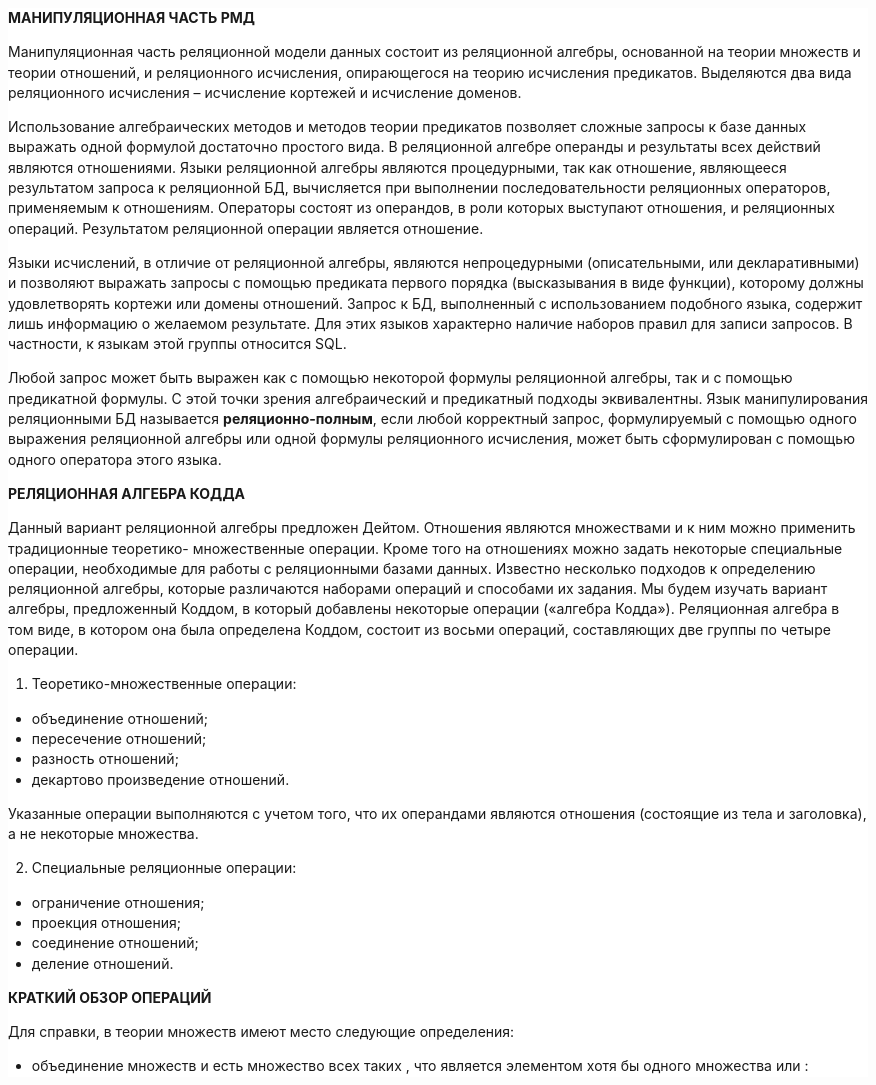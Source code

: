 **МАНИПУЛЯЦИОННАЯ ЧАСТЬ РМД**

Манипуляционная часть реляционной модели данных состоит из реляционной алгебры, основанной на теории множеств и теории отношений, и реляционного исчисления, опирающегося на теорию исчисления предикатов. Выделяются два вида реляционного исчисления – исчисление кортежей и исчисление доменов.

Использование алгебраических методов и методов теории предикатов позволяет сложные запросы к базе данных выражать одной формулой достаточно простого вида. В реляционной алгебре операнды и результаты всех действий являются отношениями. Языки реляционной алгебры являются процедурными, так как отношение, являющееся результатом запроса к реляционной БД, вычисляется при выполнении последовательности реляционных операторов, применяемым к отношениям. Операторы состоят из операндов, в роли которых выступают отношения, и реляционных операций. Результатом реляционной операции является отношение.

Языки исчислений, в отличие от реляционной алгебры, являются непроцедурными (описательными, или декларативными) и позволяют выражать запросы с помощью предиката первого порядка (высказывания в виде функции), которому должны удовлетворять кортежи или домены отношений. Запрос к БД, выполненный с использованием подобного языка, содержит лишь информацию о желаемом результате. Для этих языков характерно наличие наборов правил для записи запросов. В частности, к языкам этой группы относится SQL.

Любой запрос может быть выражен как с помощью некоторой формулы реляционной алгебры, так и с помощью предикатной формулы. С этой точки зрения алгебраический и предикатный подходы эквивалентны. Язык манипулирования реляционными БД называется **реляционно-полным**, если любой корректный запрос, формулируемый с помощью одного выражения реляционной алгебры или одной формулы реляционного исчисления, может быть сформулирован с помощью одного оператора этого языка.

**РЕЛЯЦИОННАЯ АЛГЕБРА КОДДА**

Данный вариант реляционной алгебры предложен Дейтом. Отношения являются множествами и к ним можно применить традиционные теоретико- множественные операции. Кроме того на отношениях можно задать некоторые специальные операции, необходимые для работы с реляционными базами данных. Известно несколько подходов к определению реляционной алгебры, которые различаются наборами операций и способами их задания. Мы будем изучать вариант алгебры, предложенный Коддом, в который добавлены некоторые операции («алгебра Кодда»). Реляционная алгебра в том виде, в котором она была определена Коддом, состоит из восьми операций, составляющих две группы по четыре операции.

1. Теоретико-множественные операции:
- объединение отношений;
- пересечение отношений;
- разность отношений;
- декартово произведение отношений.

Указанные операции выполняются с учетом того, что их операндами являются отношения (состоящие из тела и заголовка), а не некоторые множества.

2. Специальные реляционные операции:
- ограничение отношения;
- проекция отношения;
- соединение отношений;
- деление отношений.

**КРАТКИЙ ОБЗОР ОПЕРАЦИЙ**

Для справки, в теории множеств имеют место следующие определения:

- объединение множеств  и  есть множество всех таких  , что  является элементом хотя бы одного множества  или  :
